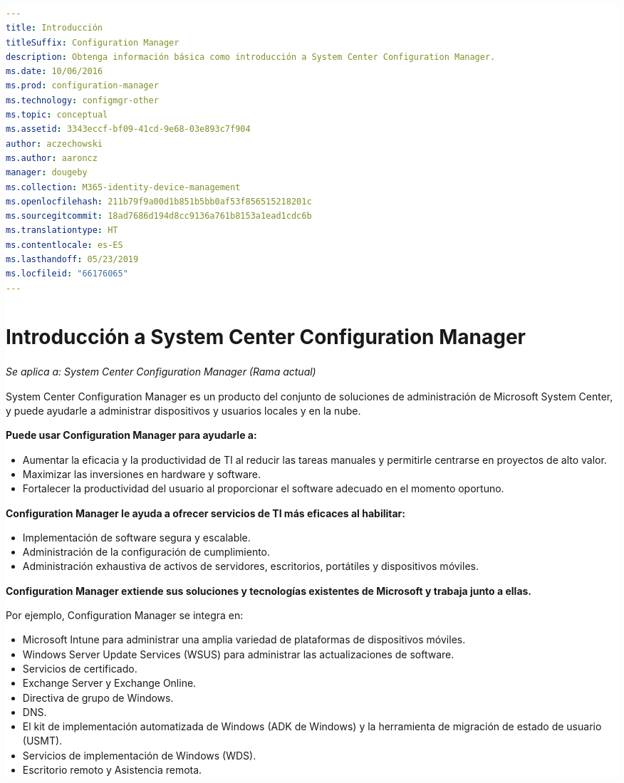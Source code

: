 ```yaml
---
title: Introducción
titleSuffix: Configuration Manager
description: Obtenga información básica como introducción a System Center Configuration Manager.
ms.date: 10/06/2016
ms.prod: configuration-manager
ms.technology: configmgr-other
ms.topic: conceptual
ms.assetid: 3343eccf-bf09-41cd-9e68-03e893c7f904
author: aczechowski
ms.author: aaroncz
manager: dougeby
ms.collection: M365-identity-device-management
ms.openlocfilehash: 211b79f9a00d1b851b5bb0af53f856515218201c
ms.sourcegitcommit: 18ad7686d194d8cc9136a761b8153a1ead1cdc6b
ms.translationtype: HT
ms.contentlocale: es-ES
ms.lasthandoff: 05/23/2019
ms.locfileid: "66176065"
---
```

# <a name="introduction-to-system-center-configuration-manager"></a>Introducción a System Center Configuration Manager

*Se aplica a: System Center Configuration Manager (Rama actual)*

System Center Configuration Manager es un producto del conjunto de soluciones de administración de Microsoft System Center, y puede ayudarle a administrar dispositivos y usuarios locales y en la nube.  

**Puede usar Configuration Manager para ayudarle a:**   
-   Aumentar la eficacia y la productividad de TI al reducir las tareas manuales y permitirle centrarse en proyectos de alto valor.  
-   Maximizar las inversiones en hardware y software.  
-   Fortalecer la productividad del usuario al proporcionar el software adecuado en el momento oportuno.  

**Configuration Manager le ayuda a ofrecer servicios de TI más eficaces al habilitar:**  

-   Implementación de software segura y escalable.  
-   Administración de la configuración de cumplimiento.  
-   Administración exhaustiva de activos de servidores, escritorios, portátiles y dispositivos móviles.  

**Configuration Manager extiende sus soluciones y tecnologías existentes de Microsoft y trabaja junto a ellas.**  

Por ejemplo, Configuration Manager se integra en:  

-   Microsoft Intune para administrar una amplia variedad de plataformas de dispositivos móviles.  
-   Windows Server Update Services (WSUS) para administrar las actualizaciones de software.  
-   Servicios de certificado.  
-   Exchange Server y Exchange Online.  
-   Directiva de grupo de Windows.
-   DNS.   
-   El kit de implementación automatizada de Windows (ADK de Windows) y la herramienta de migración de estado de usuario (USMT).  
-   Servicios de implementación de Windows (WDS).  
-   Escritorio remoto y Asistencia remota.  
